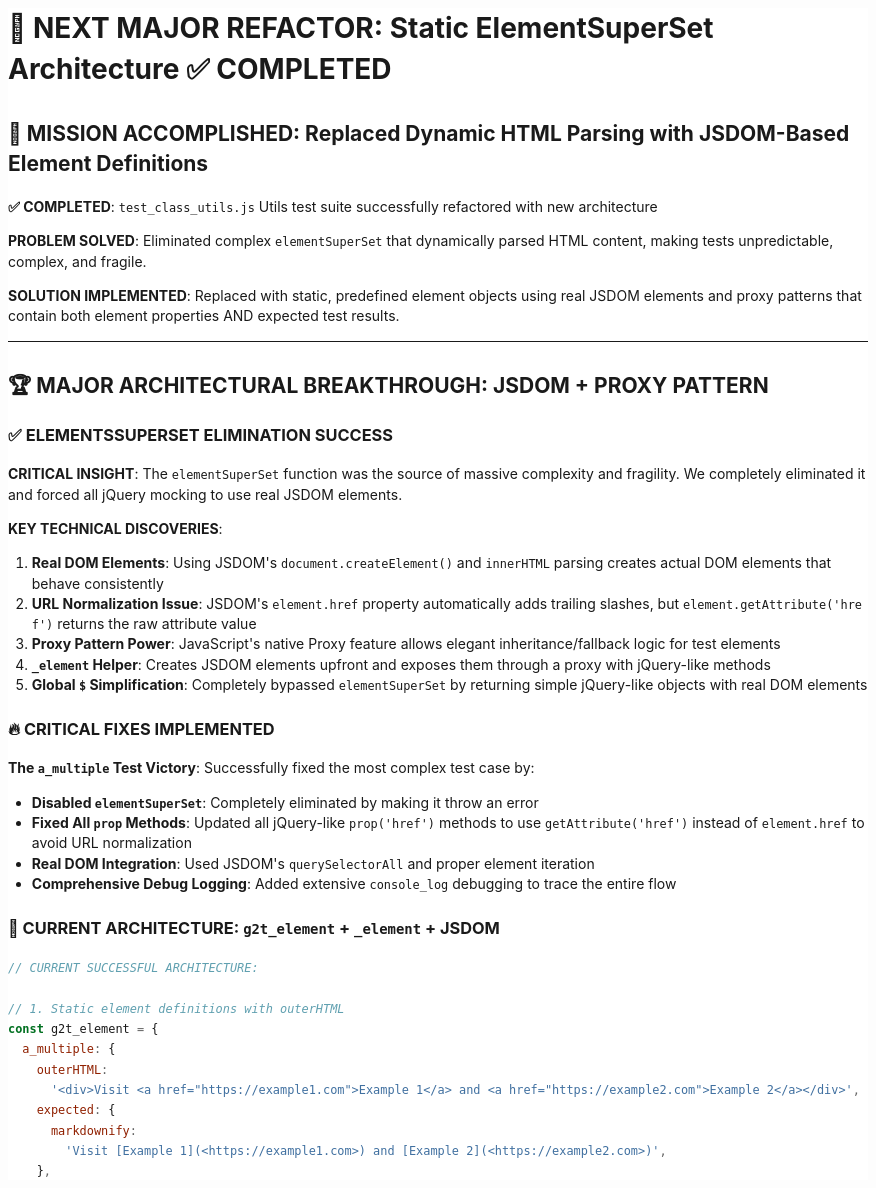 # 🚀 NEXT MAJOR REFACTOR: Static ElementSuperSet Architecture ✅ COMPLETED

## 🎯 MISSION ACCOMPLISHED: Replaced Dynamic HTML Parsing with JSDOM-Based Element Definitions

**✅ COMPLETED**: `test_class_utils.js` Utils test suite successfully refactored with new architecture

**PROBLEM SOLVED**: Eliminated complex `elementSuperSet` that dynamically parsed HTML content, making tests unpredictable, complex, and fragile.

**SOLUTION IMPLEMENTED**: Replaced with static, predefined element objects using real JSDOM elements and proxy patterns that contain both element properties AND expected test results.

---

## 🏆 MAJOR ARCHITECTURAL BREAKTHROUGH: JSDOM + PROXY PATTERN

### ✅ ELEMENTSSUPERSET ELIMINATION SUCCESS

**CRITICAL INSIGHT**: The `elementSuperSet` function was the source of massive complexity and fragility. We completely eliminated it and forced all jQuery mocking to use real JSDOM elements.

**KEY TECHNICAL DISCOVERIES**:

1. **Real DOM Elements**: Using JSDOM's `document.createElement()` and `innerHTML` parsing creates actual DOM elements that behave consistently
2. **URL Normalization Issue**: JSDOM's `element.href` property automatically adds trailing slashes, but `element.getAttribute('href')` returns the raw attribute value
3. **Proxy Pattern Power**: JavaScript's native Proxy feature allows elegant inheritance/fallback logic for test elements
4. **`_element` Helper**: Creates JSDOM elements upfront and exposes them through a proxy with jQuery-like methods
5. **Global `$` Simplification**: Completely bypassed `elementSuperSet` by returning simple jQuery-like objects with real DOM elements

### 🔥 CRITICAL FIXES IMPLEMENTED

**The `a_multiple` Test Victory**: Successfully fixed the most complex test case by:

- **Disabled `elementSuperSet`**: Completely eliminated by making it throw an error
- **Fixed All `prop` Methods**: Updated all jQuery-like `prop('href')` methods to use `getAttribute('href')` instead of `element.href` to avoid URL normalization
- **Real DOM Integration**: Used JSDOM's `querySelectorAll` and proper element iteration
- **Comprehensive Debug Logging**: Added extensive `console_log` debugging to trace the entire flow

### 🧬 CURRENT ARCHITECTURE: `g2t_element` + `_element` + JSDOM

```javascript
// CURRENT SUCCESSFUL ARCHITECTURE:

// 1. Static element definitions with outerHTML
const g2t_element = {
  a_multiple: {
    outerHTML:
      '<div>Visit <a href="https://example1.com">Example 1</a> and <a href="https://example2.com">Example 2</a></div>',
    expected: {
      markdownify:
        'Visit [Example 1](<https://example1.com>) and [Example 2](<https://example2.com>)',
    },
```